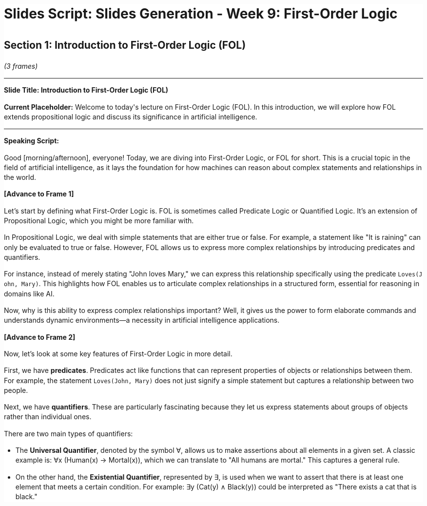 # Slides Script: Slides Generation - Week 9: First-Order Logic

## Section 1: Introduction to First-Order Logic (FOL)
*(3 frames)*

---
**Slide Title: Introduction to First-Order Logic (FOL)**

**Current Placeholder:** Welcome to today's lecture on First-Order Logic (FOL). In this introduction, we will explore how FOL extends propositional logic and discuss its significance in artificial intelligence.

---

**Speaking Script:**

Good [morning/afternoon], everyone! Today, we are diving into First-Order Logic, or FOL for short. This is a crucial topic in the field of artificial intelligence, as it lays the foundation for how machines can reason about complex statements and relationships in the world. 

**[Advance to Frame 1]**

Let’s start by defining what First-Order Logic is. FOL is sometimes called Predicate Logic or Quantified Logic. It’s an extension of Propositional Logic, which you might be more familiar with. 

In Propositional Logic, we deal with simple statements that are either true or false. For example, a statement like "It is raining" can only be evaluated to true or false. However, FOL allows us to express more complex relationships by introducing predicates and quantifiers.

For instance, instead of merely stating "John loves Mary," we can express this relationship specifically using the predicate `Loves(John, Mary)`. This highlights how FOL enables us to articulate complex relationships in a structured form, essential for reasoning in domains like AI. 

Now, why is this ability to express complex relationships important? Well, it gives us the power to form elaborate commands and understands dynamic environments—a necessity in artificial intelligence applications. 

**[Advance to Frame 2]**

Now, let’s look at some key features of First-Order Logic in more detail.

First, we have **predicates**. Predicates act like functions that can represent properties of objects or relationships between them. For example, the statement `Loves(John, Mary)` does not just signify a simple statement but captures a relationship between two people. 

Next, we have **quantifiers**. These are particularly fascinating because they let us express statements about groups of objects rather than individual ones. 

There are two main types of quantifiers:

- The **Universal Quantifier**, denoted by the symbol ∀, allows us to make assertions about all elements in a given set. A classic example is: ∀x (Human(x) → Mortal(x)), which we can translate to "All humans are mortal." This captures a general rule.

- On the other hand, the **Existential Quantifier**, represented by ∃, is used when we want to assert that there is at least one element that meets a certain condition. For example: ∃y (Cat(y) ∧ Black(y)) could be interpreted as "There exists a cat that is black." 
